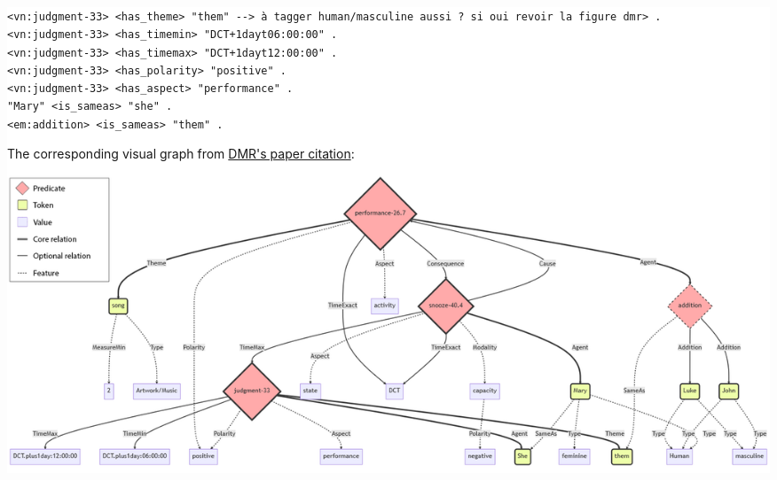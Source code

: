 ```console
<vn:judgment-33> <has_theme> "them" --> à tagger human/masculine aussi ? si oui revoir la figure dmr> .
<vn:judgment-33> <has_timemin> "DCT+1dayt06:00:00" .
<vn:judgment-33> <has_timemax> "DCT+1dayt12:00:00" .
<vn:judgment-33> <has_polarity> "positive" .
<vn:judgment-33> <has_aspect> "performance" .
"Mary" <is_sameas> "she" .
<em:addition> <is_sameas> "them" .
```

The corresponding visual graph from [DMR's paper citation](): 

![Example from DMR's paper)](img/fig1_final.png)